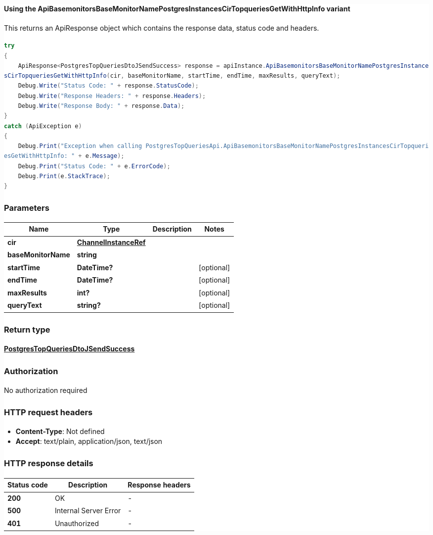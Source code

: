 #### Using the ApiBasemonitorsBaseMonitorNamePostgresInstancesCirTopqueriesGetWithHttpInfo variant
This returns an ApiResponse object which contains the response data, status code and headers.

```csharp
try
{
    ApiResponse<PostgresTopQueriesDtoJSendSuccess> response = apiInstance.ApiBasemonitorsBaseMonitorNamePostgresInstancesCirTopqueriesGetWithHttpInfo(cir, baseMonitorName, startTime, endTime, maxResults, queryText);
    Debug.Write("Status Code: " + response.StatusCode);
    Debug.Write("Response Headers: " + response.Headers);
    Debug.Write("Response Body: " + response.Data);
}
catch (ApiException e)
{
    Debug.Print("Exception when calling PostgresTopQueriesApi.ApiBasemonitorsBaseMonitorNamePostgresInstancesCirTopqueriesGetWithHttpInfo: " + e.Message);
    Debug.Print("Status Code: " + e.ErrorCode);
    Debug.Print(e.StackTrace);
}
```

### Parameters

| Name | Type | Description | Notes |
|------|------|-------------|-------|
| **cir** | [**ChannelInstanceRef**](ChannelInstanceRef.md) |  |  |
| **baseMonitorName** | **string** |  |  |
| **startTime** | **DateTime?** |  | [optional]  |
| **endTime** | **DateTime?** |  | [optional]  |
| **maxResults** | **int?** |  | [optional]  |
| **queryText** | **string?** |  | [optional]  |

### Return type

[**PostgresTopQueriesDtoJSendSuccess**](PostgresTopQueriesDtoJSendSuccess.md)

### Authorization

No authorization required

### HTTP request headers

 - **Content-Type**: Not defined
 - **Accept**: text/plain, application/json, text/json


### HTTP response details
| Status code | Description | Response headers |
|-------------|-------------|------------------|
| **200** | OK |  -  |
| **500** | Internal Server Error |  -  |
| **401** | Unauthorized |  -  |
